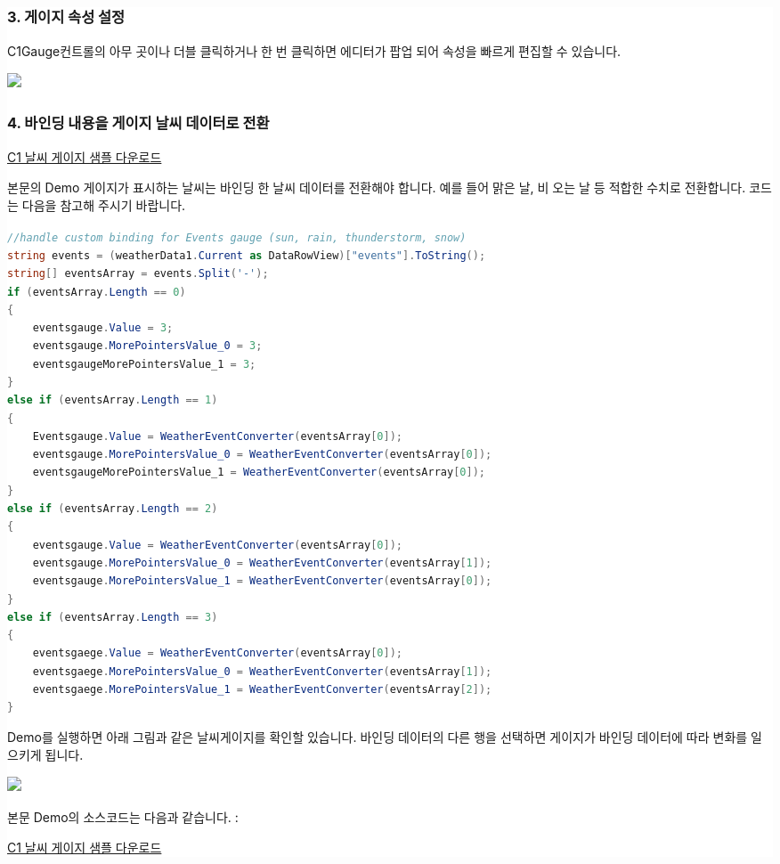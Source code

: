 ### 3. 게이지 속성 설정

C1Gauge컨트롤의 아무 곳이나 더블 클릭하거나 한 번 클릭하면 에디터가 팝업 되어 속성을 빠르게 편집할 수 있습니다.

![](https://www.grapecity.co.kr/images/training/c1/tc_winforms4-4-2.png)

  

### 4. 바인딩 내용을 게이지 날씨 데이터로 전환

[C1 날씨 게이지 샘플 다운로드](https://www.grapecity.co.kr/files/C1/Samples/C1Winforms/C1Gauge-Weather.zip)

본문의 Demo 게이지가 표시하는 날씨는 바인딩 한 날씨 데이터를 전환해야 합니다. 예를 들어 맑은 날, 비 오는 날 등 적합한 수치로 전환합니다. 코드는 다음을 참고해 주시기 바랍니다.

```csharp
//handle custom binding for Events gauge (sun, rain, thunderstorm, snow)
string events = (weatherData1.Current as DataRowView)["events"].ToString();
string[] eventsArray = events.Split('-');
if (eventsArray.Length == 0)
{
    eventsgauge.Value = 3;
    eventsgauge.MorePointersValue_0 = 3;
    eventsgaugeMorePointersValue_1 = 3;
}
else if (eventsArray.Length == 1)
{
    Eventsgauge.Value = WeatherEventConverter(eventsArray[0]);
    eventsgauge.MorePointersValue_0 = WeatherEventConverter(eventsArray[0]);
    eventsgaugeMorePointersValue_1 = WeatherEventConverter(eventsArray[0]);
}
else if (eventsArray.Length == 2)
{
    eventsgauge.Value = WeatherEventConverter(eventsArray[0]);
    eventsgauge.MorePointersValue_0 = WeatherEventConverter(eventsArray[1]);
    eventsgauge.MorePointersValue_1 = WeatherEventConverter(eventsArray[0]);
}
else if (eventsArray.Length == 3)
{
    eventsgaege.Value = WeatherEventConverter(eventsArray[0]);
    eventsgaege.MorePointersValue_0 = WeatherEventConverter(eventsArray[1]);
    eventsgaege.MorePointersValue_1 = WeatherEventConverter(eventsArray[2]);
}
```

Demo를 실행하면 아래 그림과 같은 날씨게이지를 확인할 있습니다. 바인딩 데이터의 다른 행을 선택하면 게이지가 바인딩 데이터에 따라 변화를 일으키게 됩니다.

![](https://www.grapecity.co.kr/images/training/c1/tc_winforms4-4-3.png)

  

본문 Demo의 소스코드는 다음과 같습니다. :

  

[C1 날씨 게이지 샘플 다운로드](https://www.grapecity.co.kr/files/C1/Samples/C1Winforms/C1Gauge-Weather.zip)